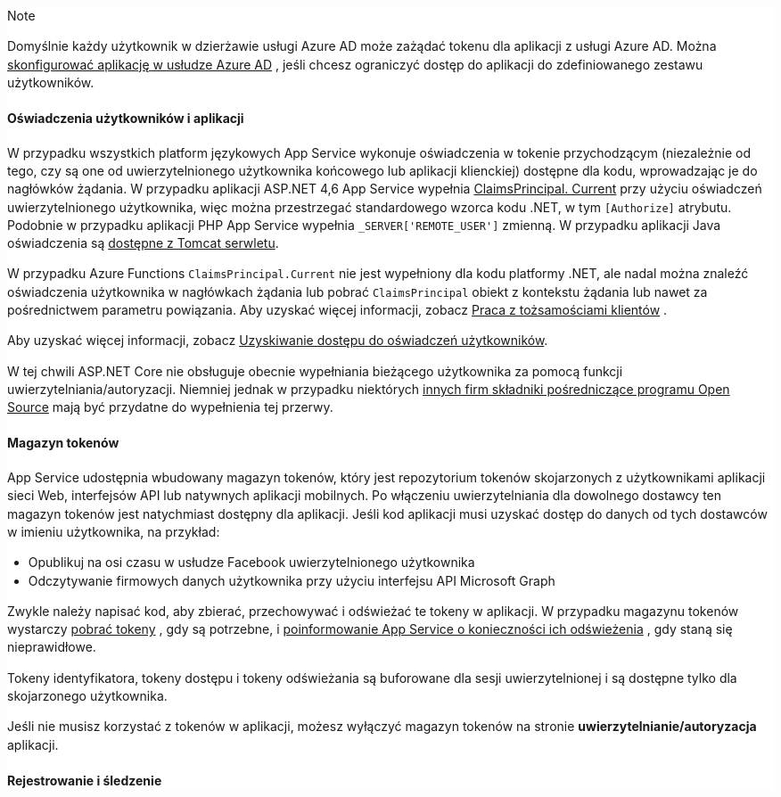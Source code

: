 > [!NOTE]
> Domyślnie każdy użytkownik w dzierżawie usługi Azure AD może zażądać tokenu dla aplikacji z usługi Azure AD. Można [skonfigurować aplikację w usłudze Azure AD](../active-directory/develop/howto-restrict-your-app-to-a-set-of-users.md) , jeśli chcesz ograniczyć dostęp do aplikacji do zdefiniowanego zestawu użytkowników.


#### <a name="user-and-application-claims"></a>Oświadczenia użytkowników i aplikacji

W przypadku wszystkich platform językowych App Service wykonuje oświadczenia w tokenie przychodzącym (niezależnie od tego, czy są one od uwierzytelnionego użytkownika końcowego lub aplikacji klienckiej) dostępne dla kodu, wprowadzając je do nagłówków żądania. W przypadku aplikacji ASP.NET 4,6 App Service wypełnia [ClaimsPrincipal. Current](/dotnet/api/system.security.claims.claimsprincipal.current) przy użyciu oświadczeń uwierzytelnionego użytkownika, więc można przestrzegać standardowego wzorca kodu .NET, w tym `[Authorize]` atrybutu. Podobnie w przypadku aplikacji PHP App Service wypełnia `_SERVER['REMOTE_USER']` zmienną. W przypadku aplikacji Java oświadczenia są [dostępne z Tomcat serwletu](configure-language-java.md#authenticate-users-easy-auth).

W [](../azure-functions/functions-overview.md)przypadku Azure Functions `ClaimsPrincipal.Current` nie jest wypełniony dla kodu platformy .NET, ale nadal można znaleźć oświadczenia użytkownika w nagłówkach żądania lub pobrać `ClaimsPrincipal` obiekt z kontekstu żądania lub nawet za pośrednictwem parametru powiązania. Aby uzyskać więcej informacji, zobacz [Praca z tożsamościami klientów](../azure-functions/functions-bindings-http-webhook-trigger.md#working-with-client-identities) .

Aby uzyskać więcej informacji, zobacz [Uzyskiwanie dostępu do oświadczeń użytkowników](app-service-authentication-how-to.md#access-user-claims).

W tej chwili ASP.NET Core nie obsługuje obecnie wypełniania bieżącego użytkownika za pomocą funkcji uwierzytelniania/autoryzacji. Niemniej jednak w przypadku niektórych [innych firm składniki pośredniczące programu Open Source](https://github.com/MaximRouiller/MaximeRouiller.Azure.AppService.EasyAuth) mają być przydatne do wypełnienia tej przerwy.

#### <a name="token-store"></a>Magazyn tokenów

App Service udostępnia wbudowany magazyn tokenów, który jest repozytorium tokenów skojarzonych z użytkownikami aplikacji sieci Web, interfejsów API lub natywnych aplikacji mobilnych. Po włączeniu uwierzytelniania dla dowolnego dostawcy ten magazyn tokenów jest natychmiast dostępny dla aplikacji. Jeśli kod aplikacji musi uzyskać dostęp do danych od tych dostawców w imieniu użytkownika, na przykład:

- Opublikuj na osi czasu w usłudze Facebook uwierzytelnionego użytkownika
- Odczytywanie firmowych danych użytkownika przy użyciu interfejsu API Microsoft Graph

Zwykle należy napisać kod, aby zbierać, przechowywać i odświeżać te tokeny w aplikacji. W przypadku magazynu tokenów wystarczy [pobrać tokeny](app-service-authentication-how-to.md#retrieve-tokens-in-app-code) , gdy są potrzebne, i [poinformowanie App Service o konieczności ich odświeżenia](app-service-authentication-how-to.md#refresh-identity-provider-tokens) , gdy staną się nieprawidłowe. 

Tokeny identyfikatora, tokeny dostępu i tokeny odświeżania są buforowane dla sesji uwierzytelnionej i są dostępne tylko dla skojarzonego użytkownika.  

Jeśli nie musisz korzystać z tokenów w aplikacji, możesz wyłączyć magazyn tokenów na stronie **uwierzytelnianie/autoryzacja** aplikacji.

#### <a name="logging-and-tracing"></a>Rejestrowanie i śledzenie
